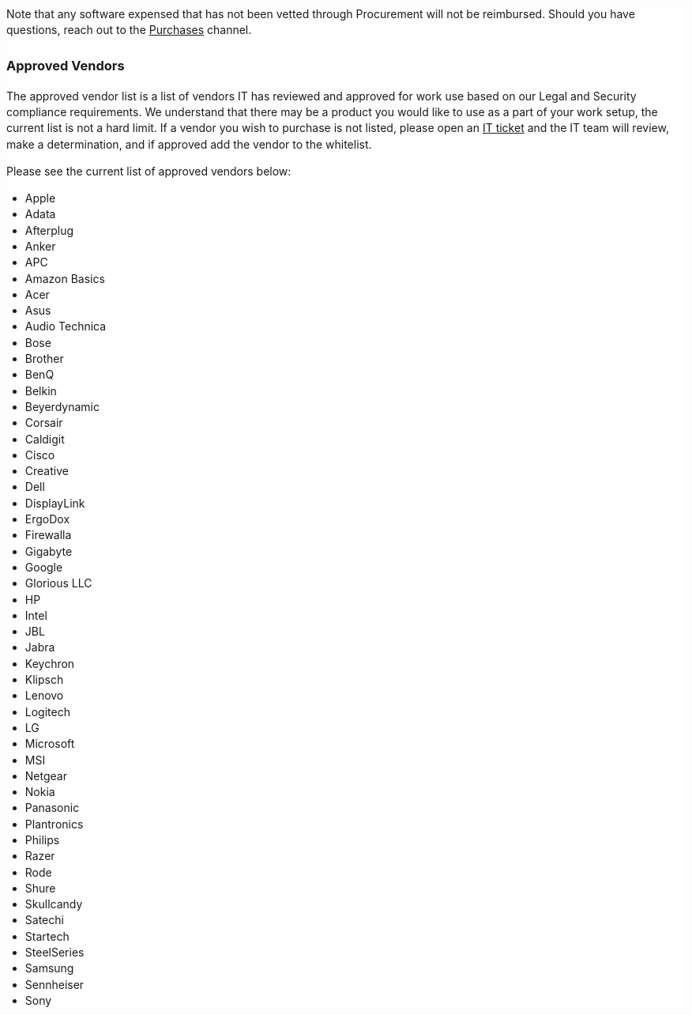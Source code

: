 Note that any software expensed that has not been vetted through Procurement will not be reimbursed. Should you have questions, reach out to the [Purchases](https://community.mattermost.com/private-core/channels/purchases) channel.

### Approved Vendors

The approved vendor list is a list of vendors IT has reviewed and approved for work use based on our Legal and Security compliance requirements. We understand that there may be a product you would like to use as a part of your work setup, the current list is not a hard limit. If a vendor you wish to purchase is not listed, please open an [IT ticket](https://helpdesk.mattermost.com/) and the IT team will review, make a determination, and if approved add the vendor to the whitelist. 

Please see the current list of approved vendors below:

* Apple
* Adata
* Afterplug
* Anker
* APC
* Amazon Basics
* Acer
* Asus
* Audio Technica
* Bose
* Brother
* BenQ
* Belkin
* Beyerdynamic
* Corsair
* Caldigit
* Cisco
* Creative
* Dell
* DisplayLink
* ErgoDox
* Firewalla
* Gigabyte
* Google
* Glorious LLC
* HP
* Intel
* JBL
* Jabra
* Keychron
* Klipsch
* Lenovo
* Logitech
* LG
* Microsoft
* MSI
* Netgear
* Nokia
* Panasonic
* Plantronics
* Philips
* Razer
* Rode
* Shure
* Skullcandy
* Satechi
* Startech
* SteelSeries
* Samsung
* Sennheiser
* Sony